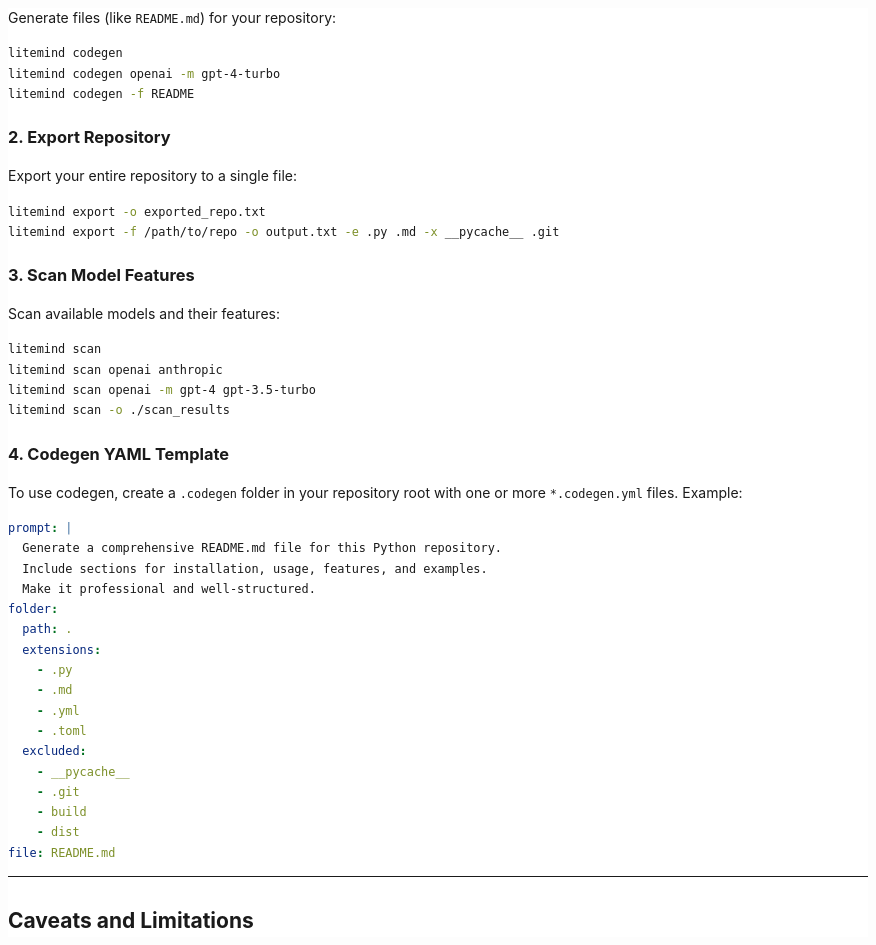 Generate files (like `README.md`) for your repository:

```bash
litemind codegen
litemind codegen openai -m gpt-4-turbo
litemind codegen -f README
```

### 2. Export Repository

Export your entire repository to a single file:

```bash
litemind export -o exported_repo.txt
litemind export -f /path/to/repo -o output.txt -e .py .md -x __pycache__ .git
```

### 3. Scan Model Features

Scan available models and their features:

```bash
litemind scan
litemind scan openai anthropic
litemind scan openai -m gpt-4 gpt-3.5-turbo
litemind scan -o ./scan_results
```

### 4. Codegen YAML Template

To use codegen, create a `.codegen` folder in your repository root with one or more `*.codegen.yml` files. Example:

```yaml
prompt: |
  Generate a comprehensive README.md file for this Python repository.
  Include sections for installation, usage, features, and examples.
  Make it professional and well-structured.
folder:
  path: .
  extensions:
    - .py
    - .md
    - .yml
    - .toml
  excluded:
    - __pycache__
    - .git
    - build
    - dist
file: README.md
```

---

## Caveats and Limitations
